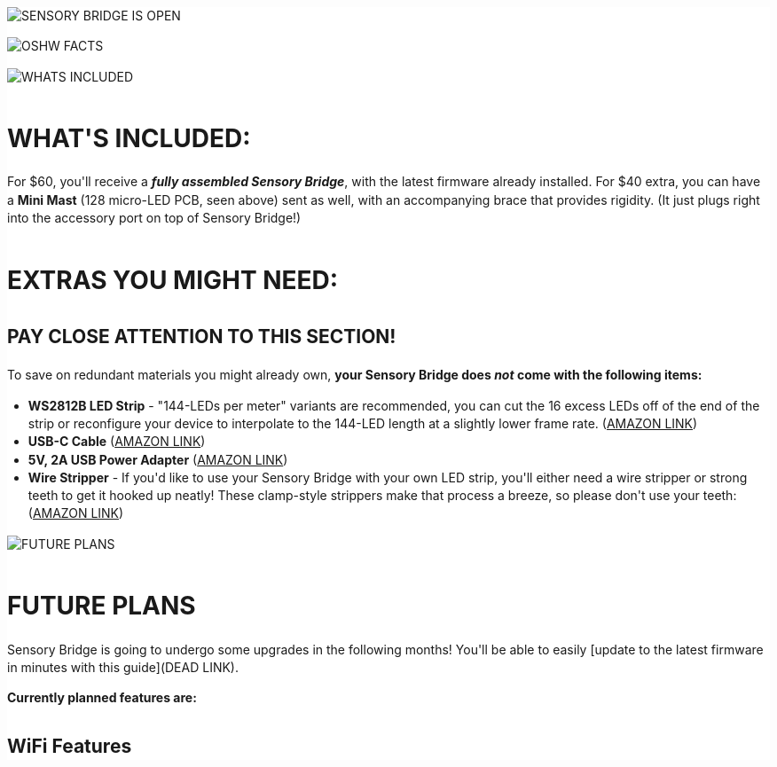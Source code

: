 ![SENSORY BRIDGE IS OPEN](https://github.com/connornishijima/SensoryBridge/blob/main/extras/img/1.jpg?raw=true)

![OSHW FACTS](https://github.com/connornishijima/SensoryBridge/blob/main/extras/img/oshw_facts.svg?raw=true)

![WHATS INCLUDED](https://github.com/connornishijima/SensoryBridge/blob/main/extras/img/8.jpg?raw=true)

# WHAT'S **INCLUDED:**

For $60, you'll receive a ***fully assembled Sensory Bridge***, with the latest firmware already installed. For $40 extra, you can have a **Mini Mast** (128 micro-LED PCB, seen above) sent as well, with an accompanying brace that provides rigidity. (It just plugs right into the accessory port on top of Sensory Bridge!)

# EXTRAS YOU **MIGHT NEED:**

## **PAY CLOSE ATTENTION TO THIS SECTION!**

To save on redundant materials you might already own, **your Sensory Bridge does *not* come with the following items:**

- **WS2812B LED Strip** - "144-LEDs per meter" variants are recommended, you can cut the 16 excess LEDs off of the end of the strip or reconfigure your device to interpolate to the 144-LED length at a slightly lower frame rate. ([AMAZON LINK](https://www.amazon.com/WS2812B-Individual-Addressable-144Pixels-Non-Waterproof/dp/B09PBHJG6G/ref=sr_1_5?crid=3KPXUN3NEV06Q&keywords=ws2812b%2Bled%2Bstrip%2B144&qid=1662389723&sprefix=ws2812b%2Bled%2Bstrip%2B144%2Caps%2C128&sr=8-5&th=1))
- **USB-C Cable** ([AMAZON LINK](https://www.amazon.com/JSAUX-Charger-Braided-Compatible-Samsung/dp/B076FPGWNZ/ref=sr_1_9?crid=2YG0J3B874G73&keywords=usb-c+cable&qid=1662388265&sprefix=usb-c+cable%2Caps%2C137&sr=8-9))
- **5V, 2A USB Power Adapter** ([AMAZON LINK](https://www.amazon.com/Certified-Charger-FONKEN-Universal-Compatible/dp/B07DF782WQ/ref=sr_1_4?crid=1WJDP9XHVR3QC&keywords=2a+usb+adapter&qid=1662388344&sprefix=2a+usb+adapter%2Caps%2C131&sr=8-4))
- **Wire Stripper** - If you'd like to use your Sensory Bridge with your own LED strip, you'll either need a wire stripper or strong teeth to get it hooked up neatly! These clamp-style strippers make that process a breeze, so please don't use your teeth: ([AMAZON LINK](https://www.amazon.com/Self-Adjusting-Stripper-Klein-Tools-11061/dp/B00CXKOEQ6/ref=sr_1_5?crid=UIAP8SCLPER3&keywords=wire+strippers&qid=1662390513&sprefix=wire+strippers%2Caps%2C141&sr=8-5))

![FUTURE PLANS](https://github.com/connornishijima/SensoryBridge/blob/main/extras/img/0.jpg?raw=true)

# FUTURE **PLANS**

Sensory Bridge is going to undergo some upgrades in the following months! You'll be able to easily [update to the latest firmware in minutes with this guide](DEAD LINK).

**Currently planned features are:**

## WiFi Features
